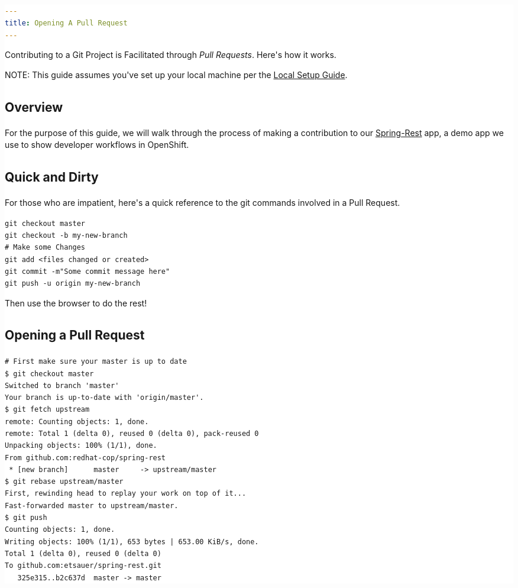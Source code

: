 ```yaml
---
title: Opening A Pull Request
---
```


Contributing to a Git Project is Facilitated through _Pull Requests_. Here's how it works.

NOTE: This guide assumes you've set up your local machine per the [Local Setup Guide](https://github.com/redhat-cop/git-flow/wiki/Local-Setup).

## Overview

For the purpose of this guide, we will walk through the process of making a contribution to our [Spring-Rest](https://github.com/redhat-cop/spring-rest.git) app, a demo app we use to show developer workflows in OpenShift.

## Quick and Dirty

For those who are impatient, here's a quick reference to the git commands involved in a Pull Request.

```
git checkout master
git checkout -b my-new-branch
# Make some Changes
git add <files changed or created>
git commit -m"Some commit message here"
git push -u origin my-new-branch
```

Then use the browser to do the rest!

## Opening a Pull Request

```
# First make sure your master is up to date
$ git checkout master
Switched to branch 'master'
Your branch is up-to-date with 'origin/master'.
$ git fetch upstream
remote: Counting objects: 1, done.
remote: Total 1 (delta 0), reused 0 (delta 0), pack-reused 0
Unpacking objects: 100% (1/1), done.
From github.com:redhat-cop/spring-rest
 * [new branch]      master     -> upstream/master
$ git rebase upstream/master
First, rewinding head to replay your work on top of it...
Fast-forwarded master to upstream/master.
$ git push
Counting objects: 1, done.
Writing objects: 100% (1/1), 653 bytes | 653.00 KiB/s, done.
Total 1 (delta 0), reused 0 (delta 0)
To github.com:etsauer/spring-rest.git
   325e315..b2c637d  master -> master
```
